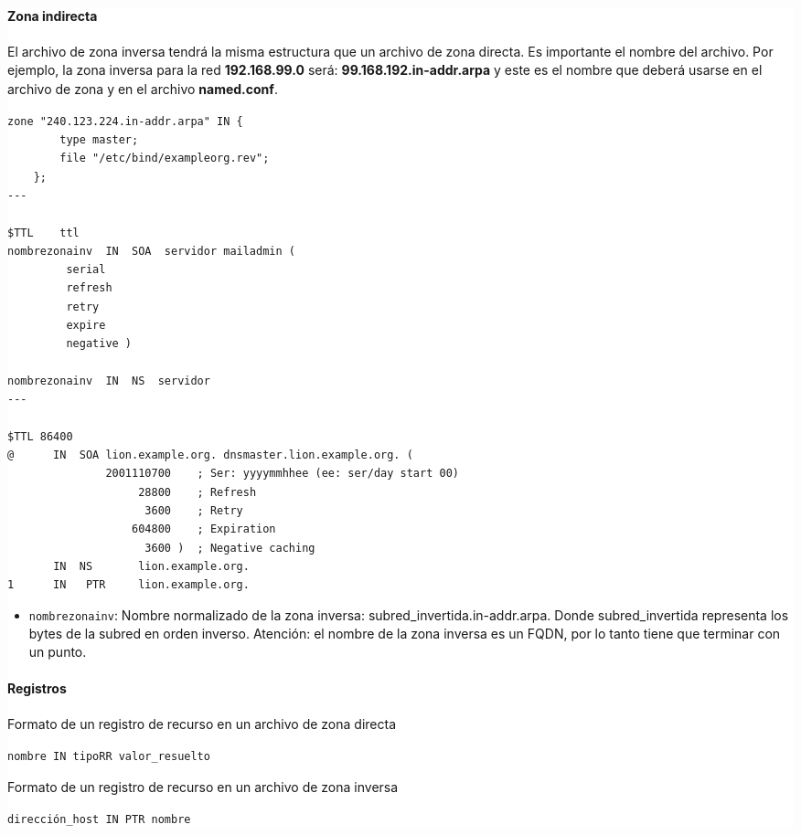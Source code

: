 #### Zona indirecta

El archivo de zona inversa tendrá la misma estructura que un archivo de zona directa. Es importante el nombre del archivo. Por ejemplo, la zona inversa para la red **192.168.99.0** será: **99.168.192.in-addr.arpa** y este es el nombre que deberá usarse en el archivo de zona y en el archivo **named.conf**.

```
zone "240.123.224.in-addr.arpa" IN {
        type master;
        file "/etc/bind/exampleorg.rev";
    };
---

$TTL    ttl 
nombrezonainv  IN  SOA  servidor mailadmin ( 
         serial 
         refresh 
         retry 
         expire 
         negative ) 
 
nombrezonainv  IN  NS  servidor 
---

$TTL 86400
@      IN  SOA lion.example.org. dnsmaster.lion.example.org. (
               2001110700    ; Ser: yyyymmhhee (ee: ser/day start 00)
                    28800    ; Refresh
                     3600    ; Retry
                   604800    ; Expiration
                     3600 )  ; Negative caching
       IN  NS       lion.example.org.
1      IN   PTR     lion.example.org.
```

- `nombrezonainv`: Nombre normalizado de la zona inversa: subred_invertida.in-addr.arpa. Donde subred_invertida representa los bytes de la subred en orden inverso. Atención: el nombre de la zona inversa es un FQDN, por lo tanto tiene que terminar con un punto.

#### Registros

Formato de un registro de recurso en un archivo de zona directa

```
nombre IN tipoRR valor_resuelto 
```

Formato de un registro de recurso en un archivo de zona inversa

```
dirección_host IN PTR nombre 
```


